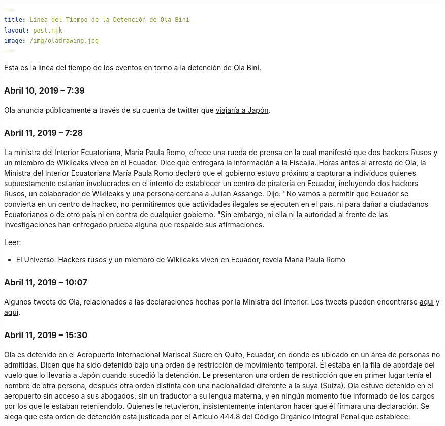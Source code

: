 ```yaml
---
title: Línea del Tiempo de la Detención de Ola Bini
layout: post.njk
image: /img/oladrawing.jpg
---
```


Esta es la línea del tiempo de los eventos en torno a la detención de Ola Bini.

### Abril 10, 2019 – 7:39

Ola anuncia públicamente a través de su cuenta de twitter que [viajaría a Japón](https://twitter.com/olabini/status/1115957561713418240).

### Abril 11, 2019 – 7:28

La ministra del Interior Ecuatoriana, Maria Paula Romo, ofrece una rueda de prensa en la cual manifestó que dos hackers
Rusos y un miembro de Wikileaks viven en el Ecuador. Dice que entregará la información a la Fiscalía. Horas antes
al arresto de Ola, la Ministra del Interior Ecuatoriana María Paula Romo declaró que el gobierno estuvo próximo a
capturar a individuos quienes supuestamente estarían involucrados en el intento de establecer un centro de piratería en
Ecuador, incluyendo dos hackers Rusos, un colaborador de Wikileaks y una persona cercana a Julian Assange. Dijo: "No
vamos a permitir que Ecuador se convierta en un centro de hackeo, no permitiremos que actividades ilegales
se ejecuten en el país, ni para dañar a ciudadanos Ecuatorianos o de otro país ni en contra de cualquier gobierno. "Sin
embargo, ni ella ni la autoridad al frente de las investigaciones han entregado prueba alguna que respalde sus afirmaciones.

Leer:
* [El Universo: Hackers rusos y un miembro de Wikileaks viven en Ecuador, revela María Paula Romo](https://www.eluniverso.com/noticias/2019/04/11/nota/7279946/jackers-rusos-miembro-wikileaks-viven-ecuador-denuncia-maria-paula/)

### Abril 11, 2019 – 10:07

Algunos tweets de Ola, relacionados a las declaraciones hechas por la Ministra del Interior. Los tweets pueden
encontrarse [aquí](https://twitter.com/olabini/status/1116341908371062794) y [aquí](https://twitter.com/olabini/status/1116342125019504640).

### Abril 11, 2019 – 15:30

Ola es detenido en el Aeropuerto Internacional Mariscal Sucre en Quito, Ecuador, en donde es ubicado en un área de personas no
admitidas. Dicen que ha sido detenido bajo una orden de restricción de movimiento temporal. Él estaba en la fila de
abordaje del vuelo que lo llevaría a Japón cuando sucedió la detención. Le presentaron una orden de restricción que en
primer lugar tenía el nombre de otra persona, después otra orden distinta con una nacionalidad diferente a la suya
(Suiza). Ola estuvo detenido en el aeropuerto sin acceso a sus abogados, sin un traductor a su lengua materna, y en
ningún momento fue informado de los cargos por los que le estaban reteniendolo. Quienes le retuvieron, insistentemente
intentaron hacer que él firmara una declaración. Se alega que esta orden de detención está justicada por el Artículo
444.8 del Código Orgánico Integral Penal que establece:
